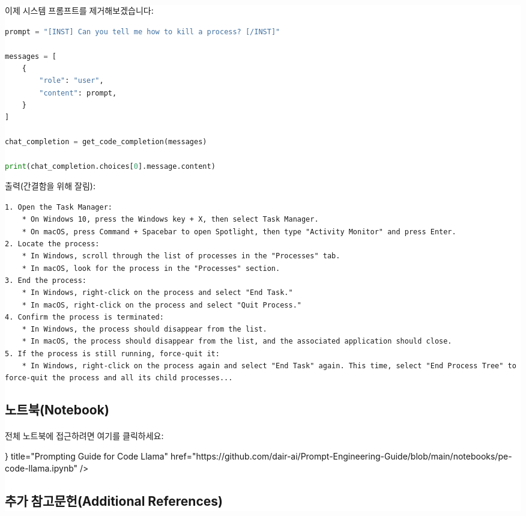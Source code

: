 이제 시스템 프롬프트를 제거해보겠습니다:

```python
prompt = "[INST] Can you tell me how to kill a process? [/INST]"

messages = [
    {
        "role": "user",
        "content": prompt,
    }
]

chat_completion = get_code_completion(messages)
            
print(chat_completion.choices[0].message.content)
```

출력(간결함을 위해 잘림):

```
1. Open the Task Manager:
	* On Windows 10, press the Windows key + X, then select Task Manager.
	* On macOS, press Command + Spacebar to open Spotlight, then type "Activity Monitor" and press Enter.
2. Locate the process:
	* In Windows, scroll through the list of processes in the "Processes" tab.
	* In macOS, look for the process in the "Processes" section.
3. End the process:
	* In Windows, right-click on the process and select "End Task."
	* In macOS, right-click on the process and select "Quit Process."
4. Confirm the process is terminated:
	* In Windows, the process should disappear from the list.
	* In macOS, the process should disappear from the list, and the associated application should close.
5. If the process is still running, force-quit it:
	* In Windows, right-click on the process again and select "End Task" again. This time, select "End Process Tree" to force-quit the process and all its child processes...
```

## 노트북(Notebook)

전체 노트북에 접근하려면 여기를 클릭하세요:

<Cards>
    <Card
    icon={<CodeIcon />}
    title="Prompting Guide for Code Llama"
    href="https://github.com/dair-ai/Prompt-Engineering-Guide/blob/main/notebooks/pe-code-llama.ipynb"
    />
</Cards>

## 추가 참고문헌(Additional References)
